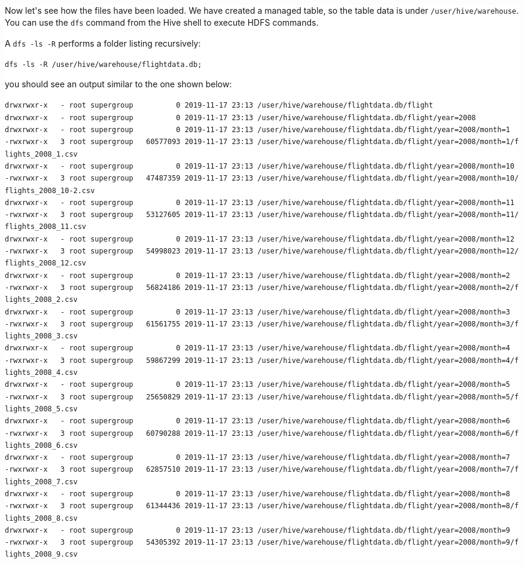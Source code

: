 Now let's see how the files have been loaded. We have created a managed table, so the table data is under `/user/hive/warehouse`. You can use the `dfs` command from the Hive shell to execute HDFS commands. 

A `dfs -ls -R` performs a folder listing recursively:

```
dfs -ls -R /user/hive/warehouse/flightdata.db;
```

you should see an output similar to the one shown below:

```
drwxrwxr-x   - root supergroup          0 2019-11-17 23:13 /user/hive/warehouse/flightdata.db/flight
drwxrwxr-x   - root supergroup          0 2019-11-17 23:13 /user/hive/warehouse/flightdata.db/flight/year=2008
drwxrwxr-x   - root supergroup          0 2019-11-17 23:13 /user/hive/warehouse/flightdata.db/flight/year=2008/month=1
-rwxrwxr-x   3 root supergroup   60577093 2019-11-17 23:13 /user/hive/warehouse/flightdata.db/flight/year=2008/month=1/flights_2008_1.csv
drwxrwxr-x   - root supergroup          0 2019-11-17 23:13 /user/hive/warehouse/flightdata.db/flight/year=2008/month=10
-rwxrwxr-x   3 root supergroup   47487359 2019-11-17 23:13 /user/hive/warehouse/flightdata.db/flight/year=2008/month=10/flights_2008_10-2.csv
drwxrwxr-x   - root supergroup          0 2019-11-17 23:13 /user/hive/warehouse/flightdata.db/flight/year=2008/month=11
-rwxrwxr-x   3 root supergroup   53127605 2019-11-17 23:13 /user/hive/warehouse/flightdata.db/flight/year=2008/month=11/flights_2008_11.csv
drwxrwxr-x   - root supergroup          0 2019-11-17 23:13 /user/hive/warehouse/flightdata.db/flight/year=2008/month=12
-rwxrwxr-x   3 root supergroup   54998023 2019-11-17 23:13 /user/hive/warehouse/flightdata.db/flight/year=2008/month=12/flights_2008_12.csv
drwxrwxr-x   - root supergroup          0 2019-11-17 23:13 /user/hive/warehouse/flightdata.db/flight/year=2008/month=2
-rwxrwxr-x   3 root supergroup   56824186 2019-11-17 23:13 /user/hive/warehouse/flightdata.db/flight/year=2008/month=2/flights_2008_2.csv
drwxrwxr-x   - root supergroup          0 2019-11-17 23:13 /user/hive/warehouse/flightdata.db/flight/year=2008/month=3
-rwxrwxr-x   3 root supergroup   61561755 2019-11-17 23:13 /user/hive/warehouse/flightdata.db/flight/year=2008/month=3/flights_2008_3.csv
drwxrwxr-x   - root supergroup          0 2019-11-17 23:13 /user/hive/warehouse/flightdata.db/flight/year=2008/month=4
-rwxrwxr-x   3 root supergroup   59867299 2019-11-17 23:13 /user/hive/warehouse/flightdata.db/flight/year=2008/month=4/flights_2008_4.csv
drwxrwxr-x   - root supergroup          0 2019-11-17 23:13 /user/hive/warehouse/flightdata.db/flight/year=2008/month=5
-rwxrwxr-x   3 root supergroup   25650829 2019-11-17 23:13 /user/hive/warehouse/flightdata.db/flight/year=2008/month=5/flights_2008_5.csv
drwxrwxr-x   - root supergroup          0 2019-11-17 23:13 /user/hive/warehouse/flightdata.db/flight/year=2008/month=6
-rwxrwxr-x   3 root supergroup   60790288 2019-11-17 23:13 /user/hive/warehouse/flightdata.db/flight/year=2008/month=6/flights_2008_6.csv
drwxrwxr-x   - root supergroup          0 2019-11-17 23:13 /user/hive/warehouse/flightdata.db/flight/year=2008/month=7
-rwxrwxr-x   3 root supergroup   62857510 2019-11-17 23:13 /user/hive/warehouse/flightdata.db/flight/year=2008/month=7/flights_2008_7.csv
drwxrwxr-x   - root supergroup          0 2019-11-17 23:13 /user/hive/warehouse/flightdata.db/flight/year=2008/month=8
-rwxrwxr-x   3 root supergroup   61344436 2019-11-17 23:13 /user/hive/warehouse/flightdata.db/flight/year=2008/month=8/flights_2008_8.csv
drwxrwxr-x   - root supergroup          0 2019-11-17 23:13 /user/hive/warehouse/flightdata.db/flight/year=2008/month=9
-rwxrwxr-x   3 root supergroup   54305392 2019-11-17 23:13 /user/hive/warehouse/flightdata.db/flight/year=2008/month=9/flights_2008_9.csv
```

